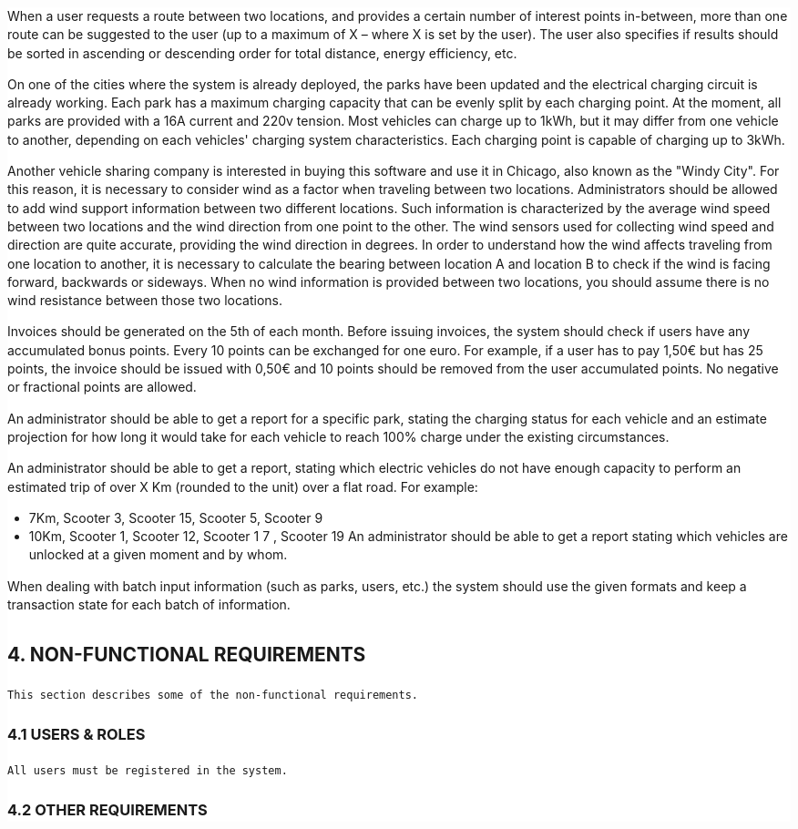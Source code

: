 When a user requests a route between two locations, and provides a certain number of interest points in-between, more than one route can be suggested to the user (up to a maximum of X – where X is set by the user). The user also specifies if results should be sorted in ascending or descending order for total distance, energy efficiency, etc.

On one of the cities where the system is already deployed, the parks have been updated and the electrical charging circuit is already working. Each park has a maximum charging capacity that can be evenly split by each charging point. At the moment, all parks are provided with a 16A current and 220v tension. Most vehicles can charge up to 1kWh, but it may differ from one vehicle to another, depending on each vehicles' charging system characteristics. Each charging point is capable of charging up to 3kWh.

Another vehicle sharing company is interested in buying this software and use it in Chicago, also known as the "Windy City". For this reason, it is necessary to consider wind as a factor when traveling between two locations. Administrators should be allowed to add wind support information between two different locations. Such information is characterized by the average wind speed between two locations and the wind direction from one point to the other. The wind sensors used for collecting wind speed and direction are quite accurate, providing the wind direction in degrees. In order to understand how the wind affects traveling from one location to another, it is necessary to calculate the bearing between location A and location B to check if the wind is facing forward, backwards or sideways. When no wind information is provided between two locations, you should assume there is no wind resistance between those two locations.

Invoices should be generated on the 5th of each month. Before issuing invoices, the system should check if users have any accumulated bonus points. Every 10 points can be exchanged for one euro. For example, if a user has to pay 1,50€ but has 25 points, the invoice should be issued with 0,50€ and 10 points should be removed from the user accumulated points. No negative or fractional points are allowed.

An administrator should be able to get a report for a specific park, stating the charging status for each vehicle and an estimate projection for how long it would take for each vehicle to reach 100% charge under the existing circumstances.

An administrator should be able to get a report, stating which electric vehicles do not have enough capacity to perform an estimated trip of over X Km (rounded to the unit) over a flat road.
For example:

- 7Km, Scooter 3, Scooter 15, Scooter 5, Scooter 9
- 10Km, Scooter 1, Scooter 12, Scooter 1 7 , Scooter 19
An administrator should be able to get a report stating which vehicles are unlocked at a given moment and by whom.

When dealing with batch input information (such as parks, users, etc.) the system should use the given formats and keep a transaction state for each batch of information.

## 4. NON-FUNCTIONAL REQUIREMENTS

```
This section describes some of the non-functional requirements.
```
### 4.1 USERS & ROLES

```
All users must be registered in the system.
```
### 4.2 OTHER REQUIREMENTS
